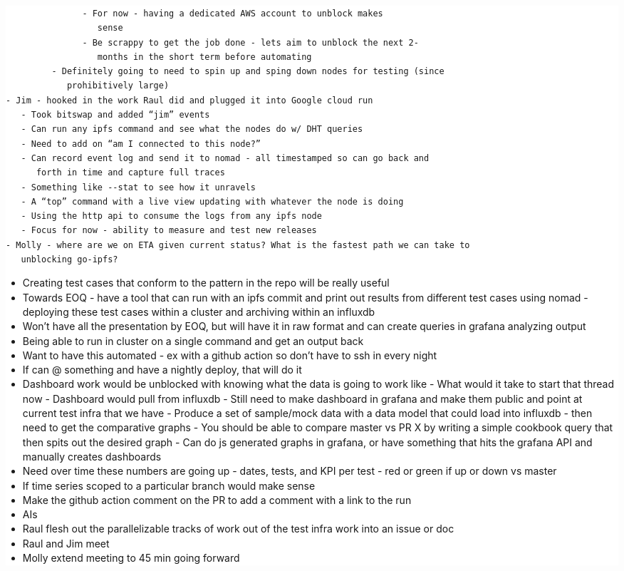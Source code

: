                   - For now - having a dedicated AWS account to unblock makes
                      sense
                   - Be scrappy to get the job done - lets aim to unblock the next 2-
                      months in the short term before automating
             - Definitely going to need to spin up and sping down nodes for testing (since
                prohibitively large)
    - Jim - hooked in the work Raul did and plugged it into Google cloud run
       - Took bitswap and added “jim” events
       - Can run any ipfs command and see what the nodes do w/ DHT queries
       - Need to add on “am I connected to this node?”
       - Can record event log and send it to nomad - all timestamped so can go back and
          forth in time and capture full traces
       - Something like --stat to see how it unravels
       - A “top” command with a live view updating with whatever the node is doing
       - Using the http api to consume the logs from any ipfs node
       - Focus for now - ability to measure and test new releases
    - Molly - where are we on ETA given current status? What is the fastest path we can take to
       unblocking go-ipfs?


- Creating test cases that conform to the pattern in the repo will be really useful
- Towards EOQ - have a tool that can run with an ipfs commit and print out results
    from different test cases using nomad - deploying these test cases within a cluster
    and archiving within an influxdb
- Won’t have all the presentation by EOQ, but will have it in raw format and can
    create queries in grafana analyzing output
- Being able to run in cluster on a single command and get an output back
- Want to have this automated - ex with a github action so don’t have to ssh in every
    night
- If can @ something and have a nightly deploy, that will do it
- Dashboard work would be unblocked with knowing what the data is going to work
    like
       - What would it take to start that thread now
       - Dashboard would pull from influxdb
       - Still need to make dashboard in grafana and make them public and point at
          current test infra that we have
       - Produce a set of sample/mock data with a data model that could load into
          influxdb - then need to get the comparative graphs
       - You should be able to compare master vs PR X by writing a simple
          cookbook query that then spits out the desired graph
       - Can do js generated graphs in grafana, or have something that hits the
          grafana API and manually creates dashboards
- Need over time these numbers are going up - dates, tests, and KPI per test - red
    or green if up or down vs master
- If time series scoped to a particular branch would make sense
- Make the github action comment on the PR to add a comment with a link to the run
- AIs
- Raul flesh out the parallelizable tracks of work out of the test infra work into an
issue or doc
- Raul and Jim meet
- Molly extend meeting to 45 min going forward
